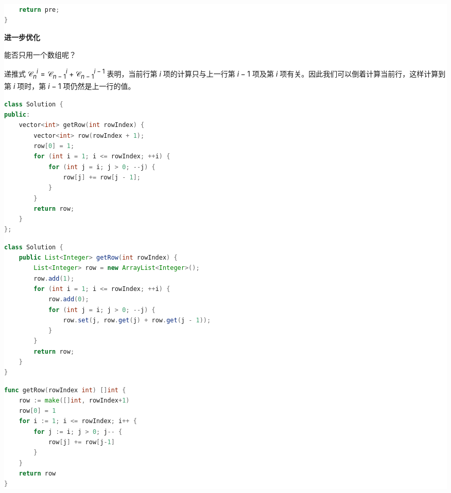 ```C [sol2-C]
    return pre;
}
```

**进一步优化**

能否只用一个数组呢？

递推式 $\mathcal{C}_n^i=\mathcal{C}_{n-1}^i+\mathcal{C}_{n-1}^{i-1}$ 表明，当前行第 $i$ 项的计算只与上一行第 $i-1$ 项及第 $i$ 项有关。因此我们可以倒着计算当前行，这样计算到第 $i$ 项时，第 $i-1$ 项仍然是上一行的值。

```C++ [sol3-C++]
class Solution {
public:
    vector<int> getRow(int rowIndex) {
        vector<int> row(rowIndex + 1);
        row[0] = 1;
        for (int i = 1; i <= rowIndex; ++i) {
            for (int j = i; j > 0; --j) {
                row[j] += row[j - 1];
            }
        }
        return row;
    }
};
```

```Java [sol3-Java]
class Solution {
    public List<Integer> getRow(int rowIndex) {
        List<Integer> row = new ArrayList<Integer>();
        row.add(1);
        for (int i = 1; i <= rowIndex; ++i) {
            row.add(0);
            for (int j = i; j > 0; --j) {
                row.set(j, row.get(j) + row.get(j - 1));
            }
        }
        return row;
    }
}
```

```go [sol3-Golang]
func getRow(rowIndex int) []int {
    row := make([]int, rowIndex+1)
    row[0] = 1
    for i := 1; i <= rowIndex; i++ {
        for j := i; j > 0; j-- {
            row[j] += row[j-1]
        }
    }
    return row
}
```
